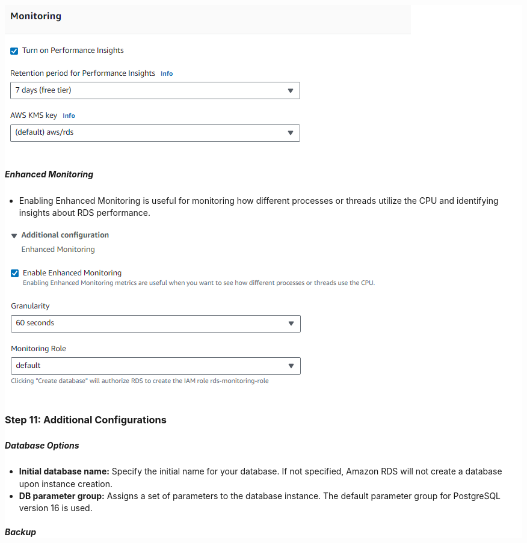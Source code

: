 
![alt_text](https://github.com/EightPLabs/blogs/blob/main/Images-RDS/image-020.png)



##### Enhanced Monitoring



* Enabling Enhanced Monitoring is useful for monitoring how different processes or threads utilize the CPU and identifying insights about RDS performance.


![alt_text](https://github.com/EightPLabs/blogs/blob/main/Images-RDS/image-021.png)



### Step 11: Additional Configurations


##### Database Options



* **Initial database name:** Specify the initial name for your database. If not specified, Amazon RDS will not create a database upon instance creation.
* **DB parameter group:** Assigns a set of parameters to the database instance. The default parameter group for PostgreSQL version 16 is used.


##### Backup
